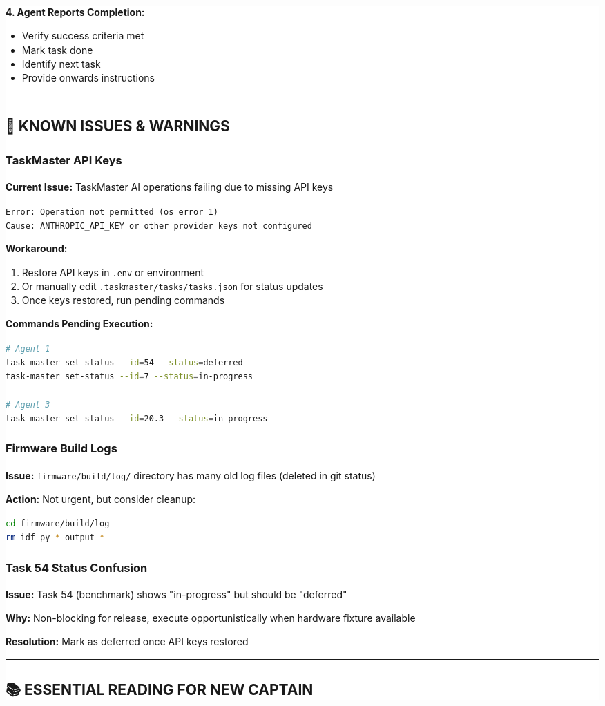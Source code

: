 **4. Agent Reports Completion:**
- Verify success criteria met
- Mark task done
- Identify next task
- Provide onwards instructions

---

## 🚨 KNOWN ISSUES & WARNINGS

### TaskMaster API Keys

**Current Issue:** TaskMaster AI operations failing due to missing API keys
```
Error: Operation not permitted (os error 1)
Cause: ANTHROPIC_API_KEY or other provider keys not configured
```

**Workaround:**
1. Restore API keys in `.env` or environment
2. Or manually edit `.taskmaster/tasks/tasks.json` for status updates
3. Once keys restored, run pending commands

**Commands Pending Execution:**
```bash
# Agent 1
task-master set-status --id=54 --status=deferred
task-master set-status --id=7 --status=in-progress

# Agent 3
task-master set-status --id=20.3 --status=in-progress
```

### Firmware Build Logs

**Issue:** `firmware/build/log/` directory has many old log files (deleted in git status)

**Action:** Not urgent, but consider cleanup:
```bash
cd firmware/build/log
rm idf_py_*_output_*
```

### Task 54 Status Confusion

**Issue:** Task 54 (benchmark) shows "in-progress" but should be "deferred"

**Why:** Non-blocking for release, execute opportunistically when hardware fixture available

**Resolution:** Mark as deferred once API keys restored

---

## 📚 ESSENTIAL READING FOR NEW CAPTAIN
